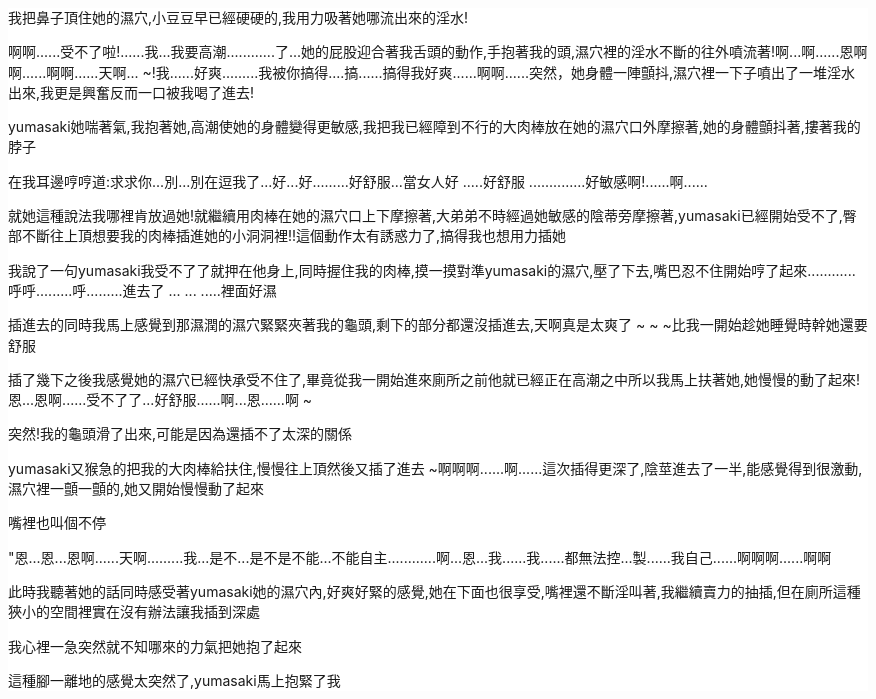 

我把鼻子頂住她的濕穴,小豆豆早已經硬硬的,我用力吸著她哪流出來的淫水!



啊啊......受不了啦!......我...我要高潮............了...她的屁股迎合著我舌頭的動作,手抱著我的頭,濕穴裡的淫水不斷的往外噴流著!啊...啊......恩啊啊......啊啊......天啊... ~!我......好爽.........我被你搞得....搞......搞得我好爽......啊啊......突然，她身體一陣顫抖,濕穴裡一下子噴出了一堆淫水出來,我更是興奮反而一口被我喝了進去!





yumasaki她喘著氣,我抱著她,高潮使她的身體變得更敏感,我把我已經障到不行的大肉棒放在她的濕穴口外摩擦著,她的身體顫抖著,摟著我的脖子



在我耳邊哼哼道:求求你...別...別在逗我了...好...好.........好舒服...當女人好 .....好舒服 ..............好敏感啊!......啊......





就她這種說法我哪裡肯放過她!就繼續用肉棒在她的濕穴口上下摩擦著,大弟弟不時經過她敏感的陰蒂旁摩擦著,yumasaki已經開始受不了,臀部不斷往上頂想要我的肉棒插進她的小洞洞裡!!這個動作太有誘惑力了,搞得我也想用力插她



我說了一句yumasaki我受不了了就押在他身上,同時握住我的肉棒,摸一摸對準yumasaki的濕穴,壓了下去,嘴巴忍不住開始哼了起來............呼呼.........呼.........進去了 ... ... .....裡面好濕



插進去的同時我馬上感覺到那濕潤的濕穴緊緊夾著我的龜頭,剩下的部分都還沒插進去,天啊真是太爽了 ~ ~ ~比我一開始趁她睡覺時幹她還要舒服



插了幾下之後我感覺她的濕穴已經快承受不住了,畢竟從我一開始進來廁所之前他就已經正在高潮之中所以我馬上扶著她,她慢慢的動了起來!恩...恩啊......受不了了...好舒服......啊...恩......啊 ~





突然!我的龜頭滑了出來,可能是因為還插不了太深的關係



yumasaki又猴急的把我的大肉棒給扶住,慢慢往上頂然後又插了進去 ~啊啊啊......啊......這次插得更深了,陰莖進去了一半,能感覺得到很激動,濕穴裡一顫一顫的,她又開始慢慢動了起來





嘴裡也叫個不停



"恩...恩...恩啊......天啊.........我...是不...是不是不能...不能自主............啊...恩...我......我......都無法控...製......我自己......啊啊啊......啊啊



此時我聽著她的話同時感受著yumasaki她的濕穴內,好爽好緊的感覺,她在下面也很享受,嘴裡還不斷淫叫著,我繼續賣力的抽插,但在廁所這種狹小的空間裡實在沒有辦法讓我插到深處



我心裡一急突然就不知哪來的力氣把她抱了起來



這種腳一離地的感覺太突然了,yumasaki馬上抱緊了我

